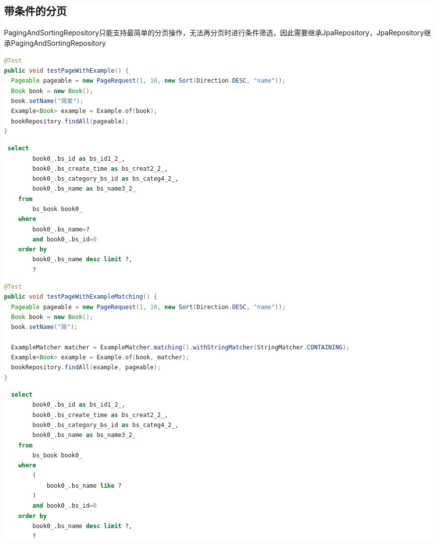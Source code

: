 ## 带条件的分页

PagingAndSortingRepository只能支持最简单的分页操作，无法再分页时进行条件筛选，因此需要继承JpaRepository，JpaRepository继承PagingAndSortingRepository

```java
@Test
public void testPageWithExample() {
  Pageable pageable = new PageRequest(1, 10, new Sort(Direction.DESC, "name"));
  Book book = new Book();
  book.setName("简爱");
  Example<Book> example = Example.of(book);
  bookRepository.findAll(pageable);
}
```

```sql
 select
        book0_.bs_id as bs_id1_2_,
        book0_.bs_create_time as bs_creat2_2_,
        book0_.bs_category_bs_id as bs_categ4_2_,
        book0_.bs_name as bs_name3_2_ 
    from
        bs_book book0_ 
    where
        book0_.bs_name=? 
        and book0_.bs_id=0 
    order by
        book0_.bs_name desc limit ?,
        ?
```

```java
@Test
public void testPageWithExampleMatching() {
  Pageable pageable = new PageRequest(1, 10, new Sort(Direction.DESC, "name"));
  Book book = new Book();
  book.setName("简");

  ExampleMatcher matcher = ExampleMatcher.matching().withStringMatcher(StringMatcher.CONTAINING);
  Example<Book> example = Example.of(book, matcher);
  bookRepository.findAll(example, pageable);
}
```

```sql
  select
        book0_.bs_id as bs_id1_2_,
        book0_.bs_create_time as bs_creat2_2_,
        book0_.bs_category_bs_id as bs_categ4_2_,
        book0_.bs_name as bs_name3_2_ 
    from
        bs_book book0_ 
    where
        (
            book0_.bs_name like ?
        ) 
        and book0_.bs_id=0 
    order by
        book0_.bs_name desc limit ?,
        ?
```

